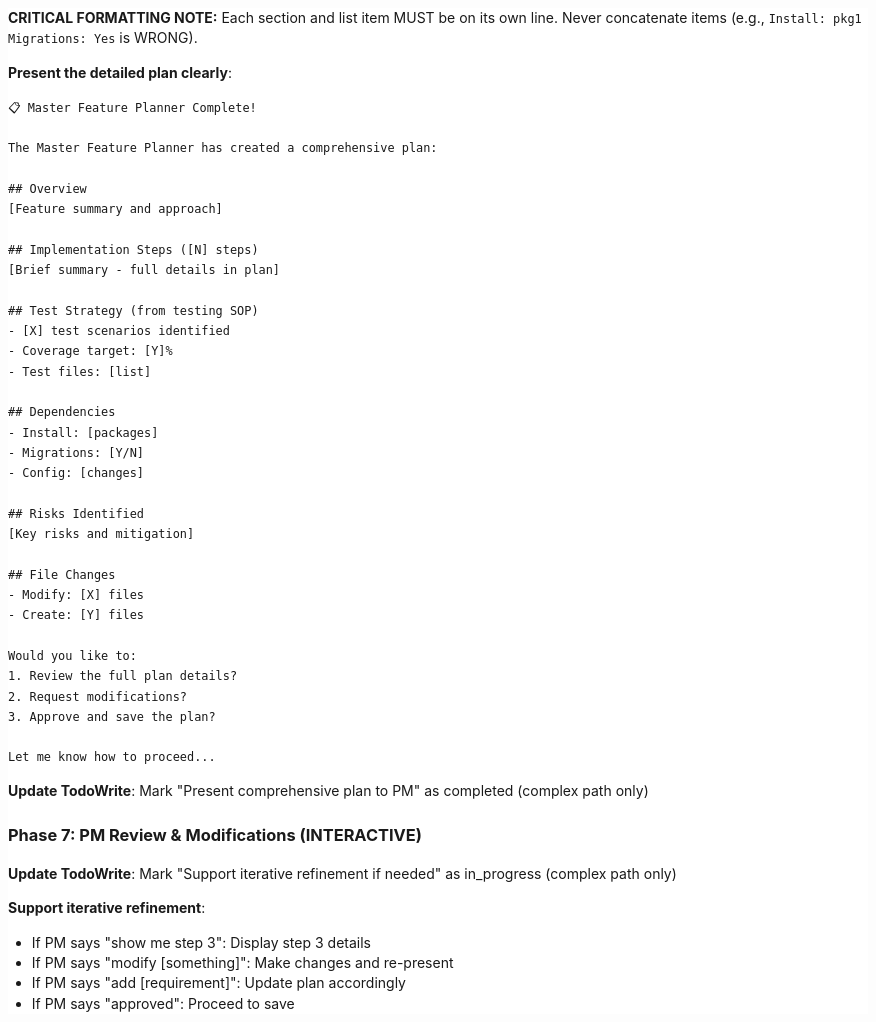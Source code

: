 **CRITICAL FORMATTING NOTE:** Each section and list item MUST be on its own line. Never concatenate items (e.g., `Install: pkg1Migrations: Yes` is WRONG).

**Present the detailed plan clearly**:

```text
📋 Master Feature Planner Complete!

The Master Feature Planner has created a comprehensive plan:

## Overview
[Feature summary and approach]

## Implementation Steps ([N] steps)
[Brief summary - full details in plan]

## Test Strategy (from testing SOP)
- [X] test scenarios identified
- Coverage target: [Y]%
- Test files: [list]

## Dependencies
- Install: [packages]
- Migrations: [Y/N]
- Config: [changes]

## Risks Identified
[Key risks and mitigation]

## File Changes
- Modify: [X] files
- Create: [Y] files

Would you like to:
1. Review the full plan details?
2. Request modifications?
3. Approve and save the plan?

Let me know how to proceed...
```

**Update TodoWrite**: Mark "Present comprehensive plan to PM" as completed (complex path only)

### Phase 7: PM Review & Modifications (INTERACTIVE)

**Update TodoWrite**: Mark "Support iterative refinement if needed" as in_progress (complex path only)

**Support iterative refinement**:

- If PM says "show me step 3": Display step 3 details
- If PM says "modify [something]": Make changes and re-present
- If PM says "add [requirement]": Update plan accordingly
- If PM says "approved": Proceed to save
